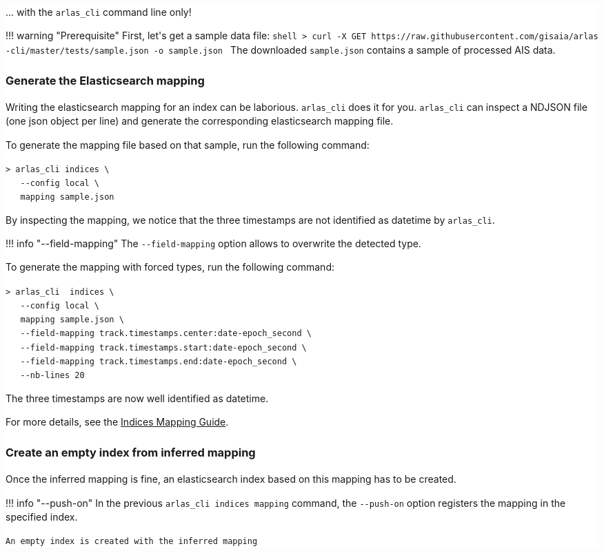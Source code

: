 ... with the `arlas_cli` command line only!

!!! warning "Prerequisite"
    First, let's get a sample data file:
    <!-- termynal -->
    ```shell
    > curl -X GET https://raw.githubusercontent.com/gisaia/arlas-cli/master/tests/sample.json -o sample.json
    ```
    The downloaded `sample.json` contains a sample of processed AIS data.


### Generate the Elasticsearch mapping

Writing the elasticsearch mapping for an index can be laborious. `arlas_cli` does it for you. 
`arlas_cli` can inspect a NDJSON file (one json object per line) and generate the corresponding elasticsearch mapping file.

To generate the mapping file based on that sample, run the following command:

```shell
> arlas_cli indices \
   --config local \
   mapping sample.json
```

By inspecting the mapping, we notice that the three timestamps are not identified as datetime by `arlas_cli`.

!!! info "--field-mapping"
    The `--field-mapping` option allows to overwrite the detected type.

To generate the mapping with forced types, run the following command:

```shell
> arlas_cli  indices \
   --config local \
   mapping sample.json \
   --field-mapping track.timestamps.center:date-epoch_second \
   --field-mapping track.timestamps.start:date-epoch_second \
   --field-mapping track.timestamps.end:date-epoch_second \
   --nb-lines 20
```

The three timestamps are now well identified as datetime.

For more details, see the [Indices Mapping Guide](indices.md#mapping).


### Create an empty index from inferred mapping

Once the inferred mapping is fine, an elasticsearch index based on this mapping has to be created.

!!! info "--push-on"
    In the previous `arlas_cli indices mapping` command, the `--push-on` option registers the mapping in the specified index.

    An empty index is created with the inferred mapping
